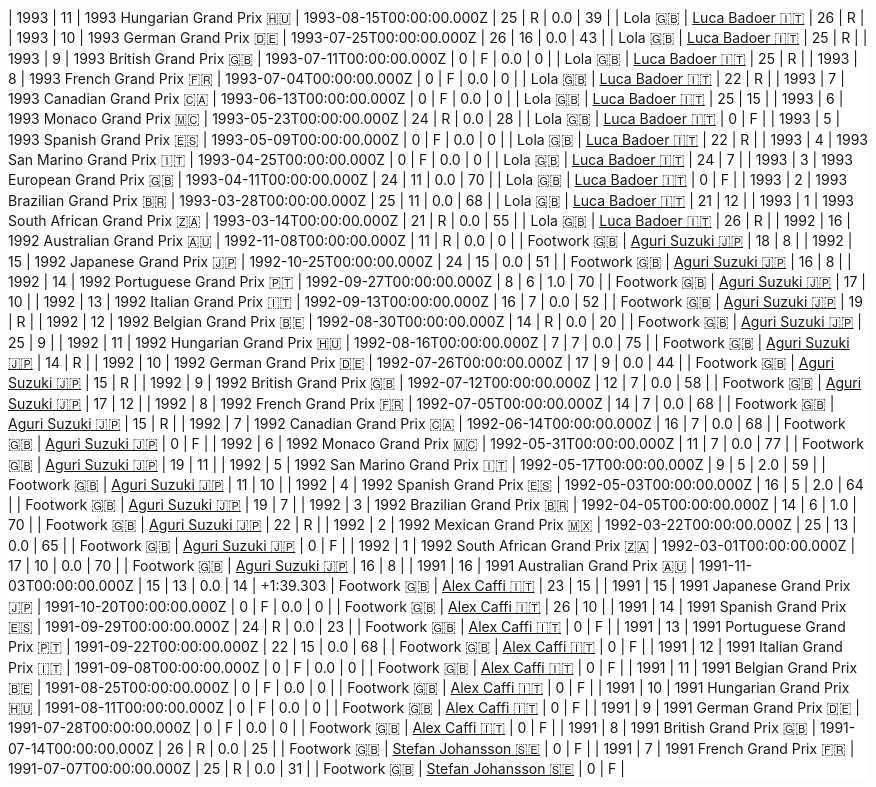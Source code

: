 | 1993 | 11 | 1993 Hungarian Grand Prix 🇭🇺 | 1993-08-15T00:00:00.000Z | 25 | R | 0.0 | 39 |   | Lola 🇬🇧 | [Luca Badoer 🇮🇹](/f1/drivers/badoer) | 26 | R |
| 1993 | 10 | 1993 German Grand Prix 🇩🇪 | 1993-07-25T00:00:00.000Z | 26 | 16 | 0.0 | 43 |   | Lola 🇬🇧 | [Luca Badoer 🇮🇹](/f1/drivers/badoer) | 25 | R |
| 1993 | 9 | 1993 British Grand Prix 🇬🇧 | 1993-07-11T00:00:00.000Z | 0 | F | 0.0 | 0 |   | Lola 🇬🇧 | [Luca Badoer 🇮🇹](/f1/drivers/badoer) | 25 | R |
| 1993 | 8 | 1993 French Grand Prix 🇫🇷 | 1993-07-04T00:00:00.000Z | 0 | F | 0.0 | 0 |   | Lola 🇬🇧 | [Luca Badoer 🇮🇹](/f1/drivers/badoer) | 22 | R |
| 1993 | 7 | 1993 Canadian Grand Prix 🇨🇦 | 1993-06-13T00:00:00.000Z | 0 | F | 0.0 | 0 |   | Lola 🇬🇧 | [Luca Badoer 🇮🇹](/f1/drivers/badoer) | 25 | 15 |
| 1993 | 6 | 1993 Monaco Grand Prix 🇲🇨 | 1993-05-23T00:00:00.000Z | 24 | R | 0.0 | 28 |   | Lola 🇬🇧 | [Luca Badoer 🇮🇹](/f1/drivers/badoer) | 0 | F |
| 1993 | 5 | 1993 Spanish Grand Prix 🇪🇸 | 1993-05-09T00:00:00.000Z | 0 | F | 0.0 | 0 |   | Lola 🇬🇧 | [Luca Badoer 🇮🇹](/f1/drivers/badoer) | 22 | R |
| 1993 | 4 | 1993 San Marino Grand Prix 🇮🇹 | 1993-04-25T00:00:00.000Z | 0 | F | 0.0 | 0 |   | Lola 🇬🇧 | [Luca Badoer 🇮🇹](/f1/drivers/badoer) | 24 | 7 |
| 1993 | 3 | 1993 European Grand Prix 🇬🇧 | 1993-04-11T00:00:00.000Z | 24 | 11 | 0.0 | 70 |   | Lola 🇬🇧 | [Luca Badoer 🇮🇹](/f1/drivers/badoer) | 0 | F |
| 1993 | 2 | 1993 Brazilian Grand Prix 🇧🇷 | 1993-03-28T00:00:00.000Z | 25 | 11 | 0.0 | 68 |   | Lola 🇬🇧 | [Luca Badoer 🇮🇹](/f1/drivers/badoer) | 21 | 12 |
| 1993 | 1 | 1993 South African Grand Prix 🇿🇦 | 1993-03-14T00:00:00.000Z | 21 | R | 0.0 | 55 |   | Lola 🇬🇧 | [Luca Badoer 🇮🇹](/f1/drivers/badoer) | 26 | R |
| 1992 | 16 | 1992 Australian Grand Prix 🇦🇺 | 1992-11-08T00:00:00.000Z | 11 | R | 0.0 | 0 |   | Footwork 🇬🇧 | [Aguri Suzuki 🇯🇵](/f1/drivers/suzuki) | 18 | 8 |
| 1992 | 15 | 1992 Japanese Grand Prix 🇯🇵 | 1992-10-25T00:00:00.000Z | 24 | 15 | 0.0 | 51 |   | Footwork 🇬🇧 | [Aguri Suzuki 🇯🇵](/f1/drivers/suzuki) | 16 | 8 |
| 1992 | 14 | 1992 Portuguese Grand Prix 🇵🇹 | 1992-09-27T00:00:00.000Z | 8 | 6 | 1.0 | 70 |   | Footwork 🇬🇧 | [Aguri Suzuki 🇯🇵](/f1/drivers/suzuki) | 17 | 10 |
| 1992 | 13 | 1992 Italian Grand Prix 🇮🇹 | 1992-09-13T00:00:00.000Z | 16 | 7 | 0.0 | 52 |   | Footwork 🇬🇧 | [Aguri Suzuki 🇯🇵](/f1/drivers/suzuki) | 19 | R |
| 1992 | 12 | 1992 Belgian Grand Prix 🇧🇪 | 1992-08-30T00:00:00.000Z | 14 | R | 0.0 | 20 |   | Footwork 🇬🇧 | [Aguri Suzuki 🇯🇵](/f1/drivers/suzuki) | 25 | 9 |
| 1992 | 11 | 1992 Hungarian Grand Prix 🇭🇺 | 1992-08-16T00:00:00.000Z | 7 | 7 | 0.0 | 75 |   | Footwork 🇬🇧 | [Aguri Suzuki 🇯🇵](/f1/drivers/suzuki) | 14 | R |
| 1992 | 10 | 1992 German Grand Prix 🇩🇪 | 1992-07-26T00:00:00.000Z | 17 | 9 | 0.0 | 44 |   | Footwork 🇬🇧 | [Aguri Suzuki 🇯🇵](/f1/drivers/suzuki) | 15 | R |
| 1992 | 9 | 1992 British Grand Prix 🇬🇧 | 1992-07-12T00:00:00.000Z | 12 | 7 | 0.0 | 58 |   | Footwork 🇬🇧 | [Aguri Suzuki 🇯🇵](/f1/drivers/suzuki) | 17 | 12 |
| 1992 | 8 | 1992 French Grand Prix 🇫🇷 | 1992-07-05T00:00:00.000Z | 14 | 7 | 0.0 | 68 |   | Footwork 🇬🇧 | [Aguri Suzuki 🇯🇵](/f1/drivers/suzuki) | 15 | R |
| 1992 | 7 | 1992 Canadian Grand Prix 🇨🇦 | 1992-06-14T00:00:00.000Z | 16 | 7 | 0.0 | 68 |   | Footwork 🇬🇧 | [Aguri Suzuki 🇯🇵](/f1/drivers/suzuki) | 0 | F |
| 1992 | 6 | 1992 Monaco Grand Prix 🇲🇨 | 1992-05-31T00:00:00.000Z | 11 | 7 | 0.0 | 77 |   | Footwork 🇬🇧 | [Aguri Suzuki 🇯🇵](/f1/drivers/suzuki) | 19 | 11 |
| 1992 | 5 | 1992 San Marino Grand Prix 🇮🇹 | 1992-05-17T00:00:00.000Z | 9 | 5 | 2.0 | 59 |   | Footwork 🇬🇧 | [Aguri Suzuki 🇯🇵](/f1/drivers/suzuki) | 11 | 10 |
| 1992 | 4 | 1992 Spanish Grand Prix 🇪🇸 | 1992-05-03T00:00:00.000Z | 16 | 5 | 2.0 | 64 |   | Footwork 🇬🇧 | [Aguri Suzuki 🇯🇵](/f1/drivers/suzuki) | 19 | 7 |
| 1992 | 3 | 1992 Brazilian Grand Prix 🇧🇷 | 1992-04-05T00:00:00.000Z | 14 | 6 | 1.0 | 70 |   | Footwork 🇬🇧 | [Aguri Suzuki 🇯🇵](/f1/drivers/suzuki) | 22 | R |
| 1992 | 2 | 1992 Mexican Grand Prix 🇲🇽 | 1992-03-22T00:00:00.000Z | 25 | 13 | 0.0 | 65 |   | Footwork 🇬🇧 | [Aguri Suzuki 🇯🇵](/f1/drivers/suzuki) | 0 | F |
| 1992 | 1 | 1992 South African Grand Prix 🇿🇦 | 1992-03-01T00:00:00.000Z | 17 | 10 | 0.0 | 70 |   | Footwork 🇬🇧 | [Aguri Suzuki 🇯🇵](/f1/drivers/suzuki) | 16 | 8 |
| 1991 | 16 | 1991 Australian Grand Prix 🇦🇺 | 1991-11-03T00:00:00.000Z | 15 | 13 | 0.0 | 14 | +1:39.303 | Footwork 🇬🇧 | [Alex Caffi 🇮🇹](/f1/drivers/caffi) | 23 | 15 |
| 1991 | 15 | 1991 Japanese Grand Prix 🇯🇵 | 1991-10-20T00:00:00.000Z | 0 | F | 0.0 | 0 |   | Footwork 🇬🇧 | [Alex Caffi 🇮🇹](/f1/drivers/caffi) | 26 | 10 |
| 1991 | 14 | 1991 Spanish Grand Prix 🇪🇸 | 1991-09-29T00:00:00.000Z | 24 | R | 0.0 | 23 |   | Footwork 🇬🇧 | [Alex Caffi 🇮🇹](/f1/drivers/caffi) | 0 | F |
| 1991 | 13 | 1991 Portuguese Grand Prix 🇵🇹 | 1991-09-22T00:00:00.000Z | 22 | 15 | 0.0 | 68 |   | Footwork 🇬🇧 | [Alex Caffi 🇮🇹](/f1/drivers/caffi) | 0 | F |
| 1991 | 12 | 1991 Italian Grand Prix 🇮🇹 | 1991-09-08T00:00:00.000Z | 0 | F | 0.0 | 0 |   | Footwork 🇬🇧 | [Alex Caffi 🇮🇹](/f1/drivers/caffi) | 0 | F |
| 1991 | 11 | 1991 Belgian Grand Prix 🇧🇪 | 1991-08-25T00:00:00.000Z | 0 | F | 0.0 | 0 |   | Footwork 🇬🇧 | [Alex Caffi 🇮🇹](/f1/drivers/caffi) | 0 | F |
| 1991 | 10 | 1991 Hungarian Grand Prix 🇭🇺 | 1991-08-11T00:00:00.000Z | 0 | F | 0.0 | 0 |   | Footwork 🇬🇧 | [Alex Caffi 🇮🇹](/f1/drivers/caffi) | 0 | F |
| 1991 | 9 | 1991 German Grand Prix 🇩🇪 | 1991-07-28T00:00:00.000Z | 0 | F | 0.0 | 0 |   | Footwork 🇬🇧 | [Alex Caffi 🇮🇹](/f1/drivers/caffi) | 0 | F |
| 1991 | 8 | 1991 British Grand Prix 🇬🇧 | 1991-07-14T00:00:00.000Z | 26 | R | 0.0 | 25 |   | Footwork 🇬🇧 | [Stefan Johansson 🇸🇪](/f1/drivers/johansson) | 0 | F |
| 1991 | 7 | 1991 French Grand Prix 🇫🇷 | 1991-07-07T00:00:00.000Z | 25 | R | 0.0 | 31 |   | Footwork 🇬🇧 | [Stefan Johansson 🇸🇪](/f1/drivers/johansson) | 0 | F |